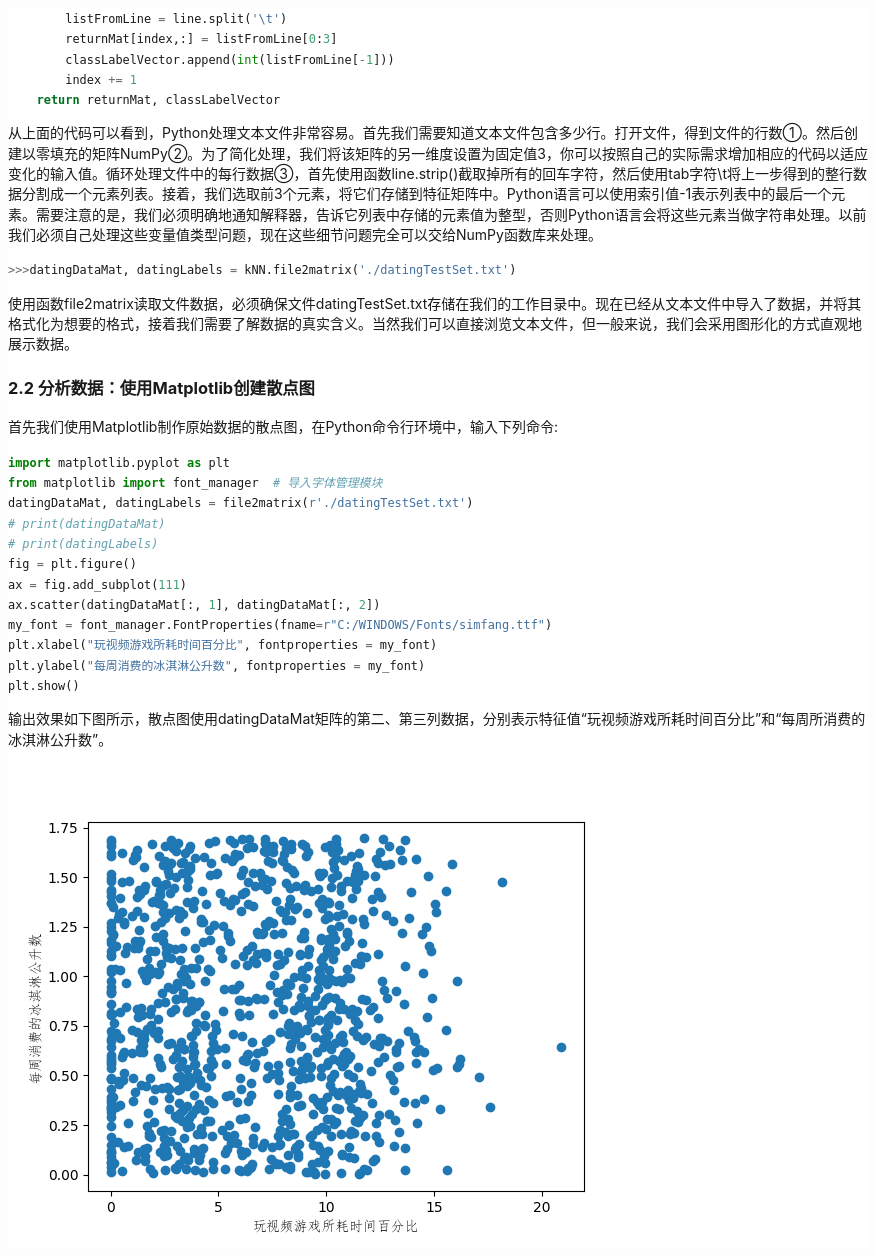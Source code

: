 ```python 
        listFromLine = line.split('\t')
        returnMat[index,:] = listFromLine[0:3]
        classLabelVector.append(int(listFromLine[-1]))
        index += 1
    return returnMat, classLabelVector
```

从上面的代码可以看到，Python处理文本文件非常容易。首先我们需要知道文本文件包含多少行。打开文件，得到文件的行数①。然后创建以零填充的矩阵NumPy②。为了简化处理，我们将该矩阵的另一维度设置为固定值3，你可以按照自己的实际需求增加相应的代码以适应变化的输入值。循环处理文件中的每行数据③，首先使用函数line.strip()截取掉所有的回车字符，然后使用tab字符\t将上一步得到的整行数据分割成一个元素列表。接着，我们选取前3个元素，将它们存储到特征矩阵中。Python语言可以使用索引值-1表示列表中的最后一个元素。需要注意的是，我们必须明确地通知解释器，告诉它列表中存储的元素值为整型，否则Python语言会将这些元素当做字符串处理。以前我们必须自己处理这些变量值类型问题，现在这些细节问题完全可以交给NumPy函数库来处理。

```python
>>>datingDataMat, datingLabels = kNN.file2matrix('./datingTestSet.txt')
```

使用函数file2matrix读取文件数据，必须确保文件datingTestSet.txt存储在我们的工作目录中。现在已经从文本文件中导入了数据，并将其格式化为想要的格式，接着我们需要了解数据的真实含义。当然我们可以直接浏览文本文件，但一般来说，我们会采用图形化的方式直观地展示数据。

### 2.2  分析数据：使用Matplotlib创建散点图

首先我们使用Matplotlib制作原始数据的散点图，在Python命令行环境中，输入下列命令:

```python 
import matplotlib.pyplot as plt
from matplotlib import font_manager  # 导入字体管理模块
datingDataMat, datingLabels = file2matrix(r'./datingTestSet.txt')
# print(datingDataMat)
# print(datingLabels)
fig = plt.figure()
ax = fig.add_subplot(111)
ax.scatter(datingDataMat[:, 1], datingDataMat[:, 2])
my_font = font_manager.FontProperties(fname=r"C:/WINDOWS/Fonts/simfang.ttf")
plt.xlabel("玩视频游戏所耗时间百分比", fontproperties = my_font)
plt.ylabel("每周消费的冰淇淋公升数", fontproperties = my_font)
plt.show()
```

输出效果如下图所示，散点图使用datingDataMat矩阵的第二、第三列数据，分别表示特征值“玩视频游戏所耗时间百分比”和“每周所消费的冰淇淋公升数”。

![K-nearest-neighbor-algorithm2.1](https://raw.githubusercontent.com/MurphyHanxu/blogs-images/master/images/K-nearest-neighbor-algorithm2.1.png)
